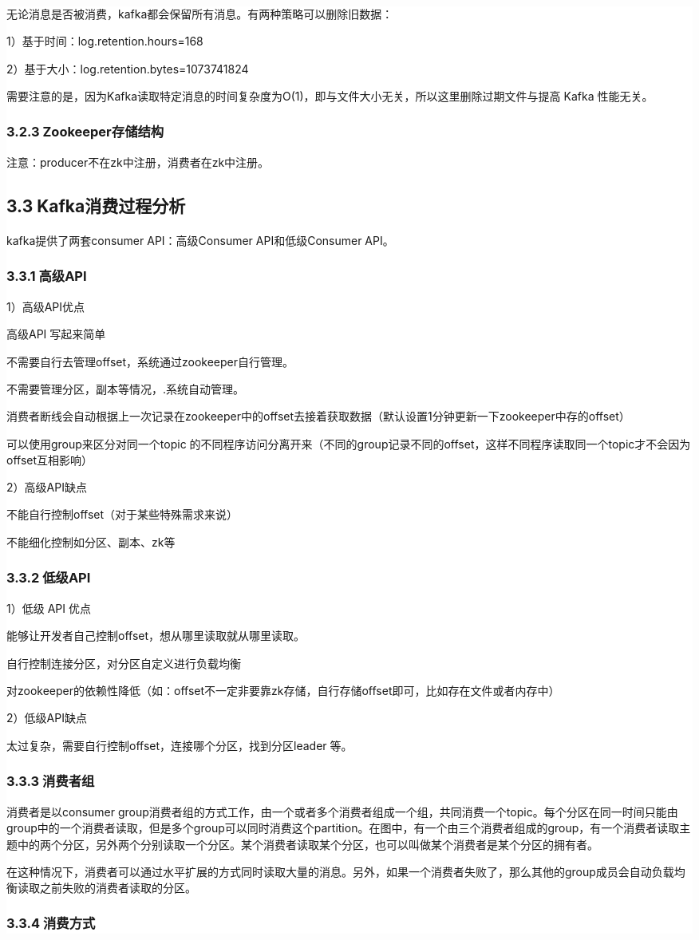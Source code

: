 无论消息是否被消费，kafka都会保留所有消息。有两种策略可以删除旧数据：

1）基于时间：log.retention.hours=168

2）基于大小：log.retention.bytes=1073741824

需要注意的是，因为Kafka读取特定消息的时间复杂度为O(1)，即与文件大小无关，所以这里删除过期文件与提高 Kafka 性能无关。

### 3.2.3 Zookeeper存储结构

 

注意：producer不在zk中注册，消费者在zk中注册。

## 3.3 Kafka消费过程分析

kafka提供了两套consumer API：高级Consumer API和低级Consumer API。

### 3.3.1 高级API

1）高级API优点

高级API 写起来简单

不需要自行去管理offset，系统通过zookeeper自行管理。

不需要管理分区，副本等情况，.系统自动管理。

消费者断线会自动根据上一次记录在zookeeper中的offset去接着获取数据（默认设置1分钟更新一下zookeeper中存的offset）

可以使用group来区分对同一个topic 的不同程序访问分离开来（不同的group记录不同的offset，这样不同程序读取同一个topic才不会因为offset互相影响）

2）高级API缺点

不能自行控制offset（对于某些特殊需求来说）

不能细化控制如分区、副本、zk等

### 3.3.2 低级API

1）低级 API 优点

能够让开发者自己控制offset，想从哪里读取就从哪里读取。

自行控制连接分区，对分区自定义进行负载均衡

对zookeeper的依赖性降低（如：offset不一定非要靠zk存储，自行存储offset即可，比如存在文件或者内存中）

2）低级API缺点

太过复杂，需要自行控制offset，连接哪个分区，找到分区leader 等。

### 3.3.3 消费者组

  

消费者是以consumer group消费者组的方式工作，由一个或者多个消费者组成一个组，共同消费一个topic。每个分区在同一时间只能由group中的一个消费者读取，但是多个group可以同时消费这个partition。在图中，有一个由三个消费者组成的group，有一个消费者读取主题中的两个分区，另外两个分别读取一个分区。某个消费者读取某个分区，也可以叫做某个消费者是某个分区的拥有者。

在这种情况下，消费者可以通过水平扩展的方式同时读取大量的消息。另外，如果一个消费者失败了，那么其他的group成员会自动负载均衡读取之前失败的消费者读取的分区。

### 3.3.4 消费方式
